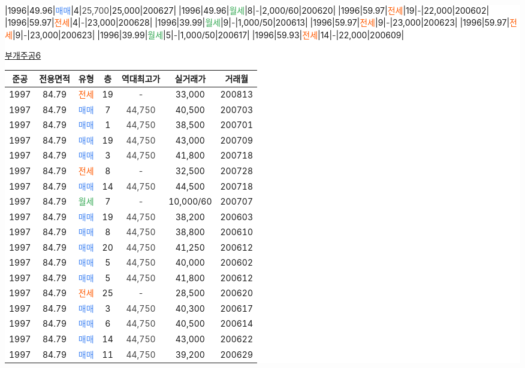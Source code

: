 |1996|49.96|<span style="color:#4285f3">매매</span>|4|<span style="color:#444444">25,700</span>|25,000|200627|
|1996|49.96|<span style="color:#34a853">월세</span>|8|<span style="color:#444444">-</span>|2,000/60|200620|
|1996|59.97|<span style="color:#ff5a00">전세</span>|19|<span style="color:#444444">-</span>|22,000|200602|
|1996|59.97|<span style="color:#ff5a00">전세</span>|4|<span style="color:#444444">-</span>|23,000|200628|
|1996|39.99|<span style="color:#34a853">월세</span>|9|<span style="color:#444444">-</span>|1,000/50|200613|
|1996|59.97|<span style="color:#ff5a00">전세</span>|9|<span style="color:#444444">-</span>|23,000|200623|
|1996|59.97|<span style="color:#ff5a00">전세</span>|9|<span style="color:#444444">-</span>|23,000|200623|
|1996|39.99|<span style="color:#34a853">월세</span>|5|<span style="color:#444444">-</span>|1,000/50|200617|
|1996|59.93|<span style="color:#ff5a00">전세</span>|14|<span style="color:#444444">-</span>|22,000|200609|


<script async src="//pagead2.googlesyndication.com/pagead/js/adsbygoogle.js"></script>

<ins class="adsbygoogle"
     style="display:block"
     data-ad-client="ca-pub-2446590836940007"
     data-ad-slot="1659523306"
     data-ad-format="auto"
     data-full-width-responsive="true"></ins>
<script>
(adsbygoogle = window.adsbygoogle || []).push({});
</script>


[부개주공6](https://search.naver.com/search.naver?query=%EC%9D%B8%EC%B2%9C%EA%B4%91%EC%97%AD%EC%8B%9C+%EB%B6%80%ED%8F%89%EA%B5%AC+%EB%B6%80%EA%B0%9C%EB%8F%99+%EB%B6%80%EA%B0%9C%EC%A3%BC%EA%B3%B56)

|준공|전용면적|유형|층|역대최고가|실거래가|거래월|
|:---:|:---:|:---:|:---:|:---:|:---:|:---:|
|1997|84.79|<span style="color:#ff5a00">전세</span>|19|<span style="color:#444444">-</span>|33,000|200813|
|1997|84.79|<span style="color:#4285f3">매매</span>|7|<span style="color:#444444">44,750</span>|40,500|200703|
|1997|84.79|<span style="color:#4285f3">매매</span>|1|<span style="color:#444444">44,750</span>|38,500|200701|
|1997|84.79|<span style="color:#4285f3">매매</span>|19|<span style="color:#444444">44,750</span>|43,000|200709|
|1997|84.79|<span style="color:#4285f3">매매</span>|3|<span style="color:#444444">44,750</span>|41,800|200718|
|1997|84.79|<span style="color:#ff5a00">전세</span>|8|<span style="color:#444444">-</span>|32,500|200728|
|1997|84.79|<span style="color:#4285f3">매매</span>|14|<span style="color:#444444">44,750</span>|44,500|200718|
|1997|84.79|<span style="color:#34a853">월세</span>|7|<span style="color:#444444">-</span>|10,000/60|200707|
|1997|84.79|<span style="color:#4285f3">매매</span>|19|<span style="color:#444444">44,750</span>|38,200|200603|
|1997|84.79|<span style="color:#4285f3">매매</span>|8|<span style="color:#444444">44,750</span>|38,800|200610|
|1997|84.79|<span style="color:#4285f3">매매</span>|20|<span style="color:#444444">44,750</span>|41,250|200612|
|1997|84.79|<span style="color:#4285f3">매매</span>|5|<span style="color:#444444">44,750</span>|40,000|200602|
|1997|84.79|<span style="color:#4285f3">매매</span>|5|<span style="color:#444444">44,750</span>|41,800|200612|
|1997|84.79|<span style="color:#ff5a00">전세</span>|25|<span style="color:#444444">-</span>|28,500|200620|
|1997|84.79|<span style="color:#4285f3">매매</span>|3|<span style="color:#444444">44,750</span>|40,300|200617|
|1997|84.79|<span style="color:#4285f3">매매</span>|6|<span style="color:#444444">44,750</span>|40,500|200614|
|1997|84.79|<span style="color:#4285f3">매매</span>|14|<span style="color:#444444">44,750</span>|43,000|200622|
|1997|84.79|<span style="color:#4285f3">매매</span>|11|<span style="color:#444444">44,750</span>|39,200|200629|